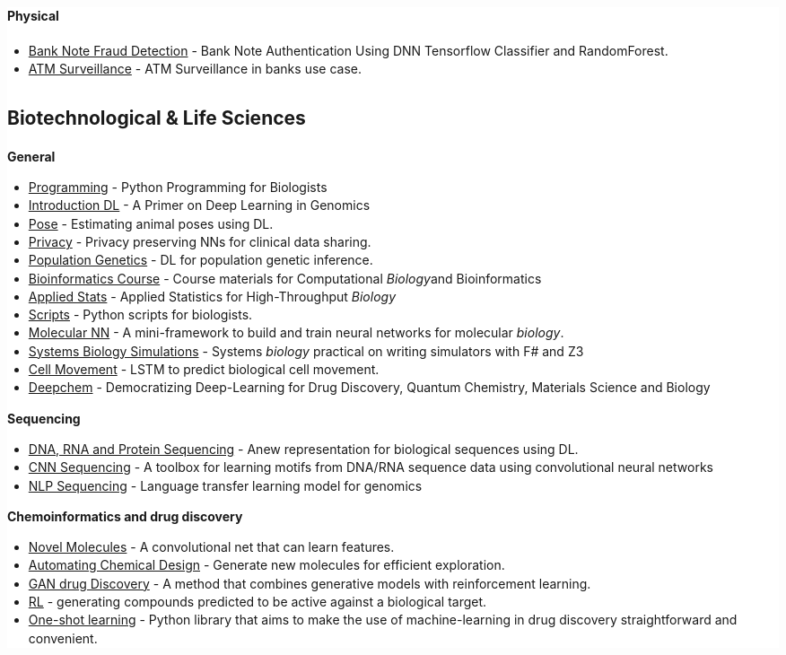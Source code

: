 
<a name="bankfin-ph"></a>
#### Physical

* [Bank Note Fraud Detection](https://github.com/apoorv-goel/Bank-Note-Authentication-Using-DNN-Tensorflow-Classifier-and-RandomForest) - Bank Note Authentication Using DNN Tensorflow Classifier and RandomForest.
* [ATM Surveillance](https://github.com/ShreyaGupta08/InfosysHack) - ATM Surveillance in banks use case.


<a name="biotech"></a>
## Biotechnological & Life Sciences

<a name="biotech-general"></a>
**General**

- [Programming](https://github.com/burkesquires/python_biologist) - Python Programming for Biologists
- [Introduction DL](https://colab.research.google.com/drive/17E4h5aAOioh5DiTo7MZg4hpL6Z_0FyWr) - A Primer on Deep Learning in Genomics
- [Pose](https://github.com/talmo/leap) - Estimating animal poses using DL.
- [Privacy](https://github.com/greenelab/SPRINT_gan) - Privacy preserving NNs for clinical data sharing. 
- [Population Genetics](http://journals.plos.org/ploscompbiol/article?id=10.1371/journal.pcbi.1004845) - DL for population genetic inference. 
- [Bioinformatics Course](https://github.com/ricket-sjtu/bioinformatics) - Course materials for Computational *Biology*and Bioinformatics
- [Applied Stats](https://github.com/waldronlab/AppStatBio) - Applied Statistics for High-Throughput *Biology*
- [Scripts](https://github.com/mingzhangyang/Mybiotools) - Python scripts for biologists. 
- [Molecular NN](https://github.com/mitmedialab/Evolutron) - A mini-framework to build and train neural networks for molecular *biology*.
- [Systems Biology Simulations](https://github.com/hallba/WritingSimulators) - Systems *biology* practical on writing simulators with F# and Z3
- [Cell Movement](https://github.com/jrieke/lstm-biology) - LSTM to predict biological cell movement.
- [Deepchem](https://github.com/deepchem/deepchem) - Democratizing Deep-Learning for Drug Discovery, Quantum Chemistry, Materials Science and Biology

<a name="biotech-seq"></a>
**Sequencing** 

- [DNA, RNA and Protein Sequencing](https://github.com/ehsanasgari/Deep-Proteomics) - Anew representation for biological sequences using DL.
- [CNN Sequencing](https://github.com/budach/pysster) - A toolbox for learning motifs from DNA/RNA sequence data using convolutional neural networks
- [NLP Sequencing](https://github.com/hussius/deeplearning-biology) - Language transfer learning model for genomics

<a name="biotech-chem"></a>
**Chemoinformatics and drug discovery**

- [Novel Molecules](https://github.com/HIPS/neural-fingerprint) - A convolutional net that can learn features.
- [Automating Chemical Design](https://github.com/aspuru-guzik-group/chemical_vae) - Generate new molecules for efficient exploration.
- [GAN drug Discovery](https://github.com/gablg1/ORGAN) - A method that combines generative models with reinforcement learning.
- [RL](https://github.com/MarcusOlivecrona/REINVENT) - generating compounds predicted to be active against a biological target.
- [One-shot learning](https://github.com/deepchem/deepchem) - Python library that aims to make the use of machine-learning in drug discovery straightforward and convenient.
